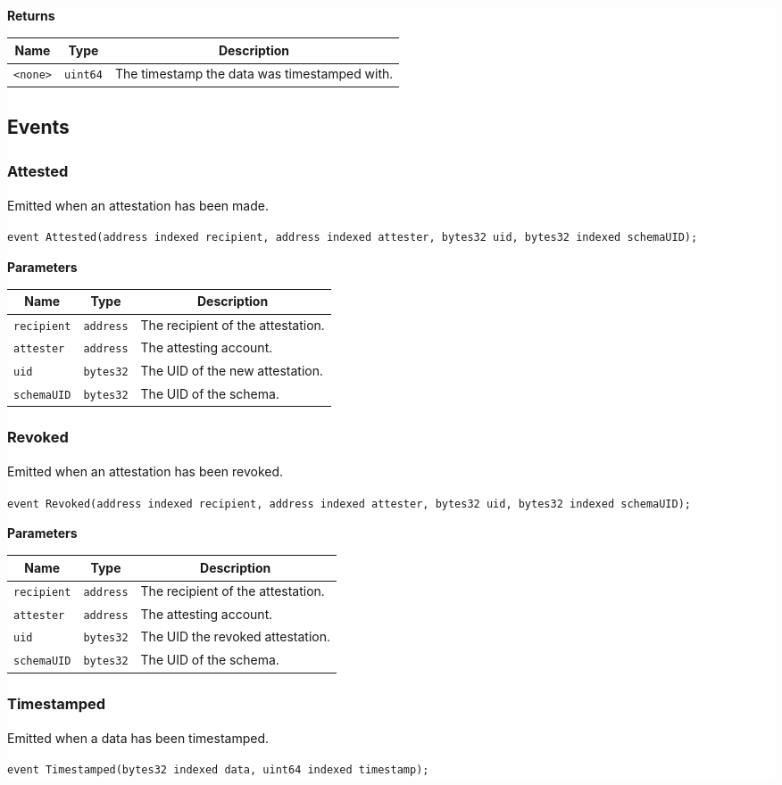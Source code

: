**Returns**

| Name     | Type     | Description                                  |
| -------- | -------- | -------------------------------------------- |
| `<none>` | `uint64` | The timestamp the data was timestamped with. |

## Events

### Attested

Emitted when an attestation has been made.

```solidity
event Attested(address indexed recipient, address indexed attester, bytes32 uid, bytes32 indexed schemaUID);
```

**Parameters**

| Name        | Type      | Description                       |
| ----------- | --------- | --------------------------------- |
| `recipient` | `address` | The recipient of the attestation. |
| `attester`  | `address` | The attesting account.            |
| `uid`       | `bytes32` | The UID of the new attestation.   |
| `schemaUID` | `bytes32` | The UID of the schema.            |

### Revoked

Emitted when an attestation has been revoked.

```solidity
event Revoked(address indexed recipient, address indexed attester, bytes32 uid, bytes32 indexed schemaUID);
```

**Parameters**

| Name        | Type      | Description                       |
| ----------- | --------- | --------------------------------- |
| `recipient` | `address` | The recipient of the attestation. |
| `attester`  | `address` | The attesting account.            |
| `uid`       | `bytes32` | The UID the revoked attestation.  |
| `schemaUID` | `bytes32` | The UID of the schema.            |

### Timestamped

Emitted when a data has been timestamped.

```solidity
event Timestamped(bytes32 indexed data, uint64 indexed timestamp);
```
